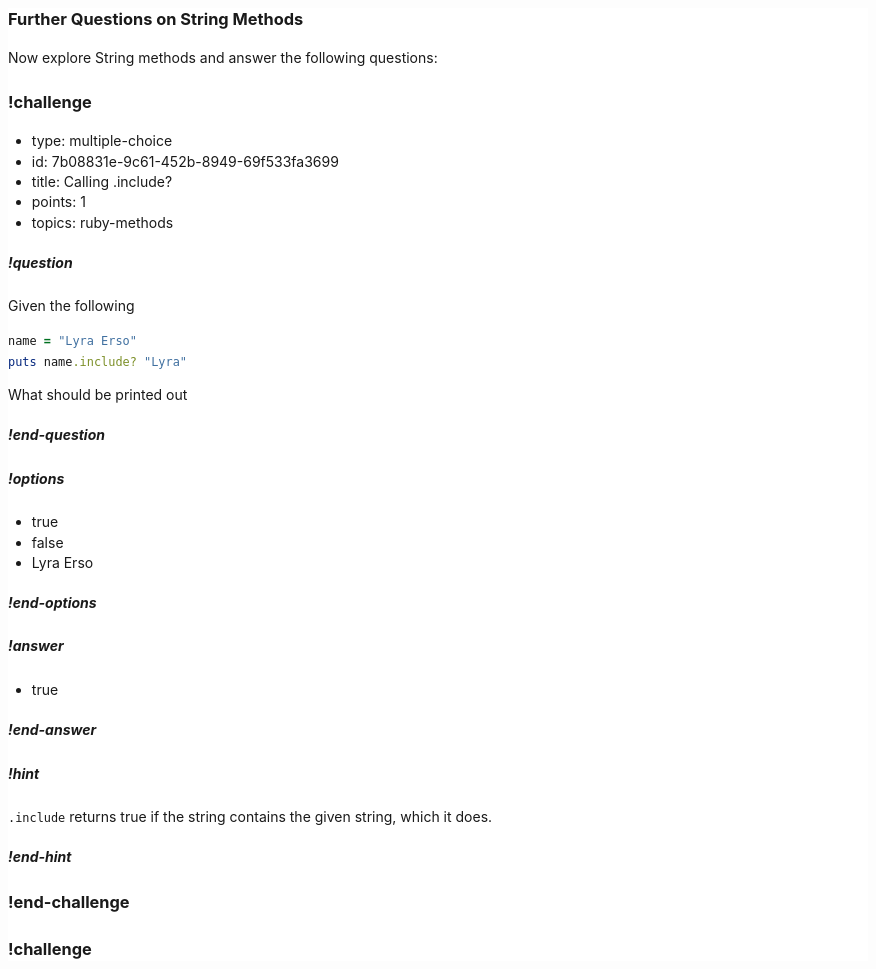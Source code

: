 ### Further Questions on String Methods

Now explore String methods and answer the following questions:




### !challenge

* type: multiple-choice
* id: 7b08831e-9c61-452b-8949-69f533fa3699
* title: Calling .include?
* points: 1
* topics: ruby-methods

##### !question

Given the following

```ruby
name = "Lyra Erso"
puts name.include? "Lyra"
```

What should be printed out

##### !end-question

##### !options

* true
* false
* Lyra Erso

##### !end-options

##### !answer

* true

##### !end-answer


##### !hint

`.include` returns true if the string contains the given string, which it does.

##### !end-hint



### !end-challenge






### !challenge
